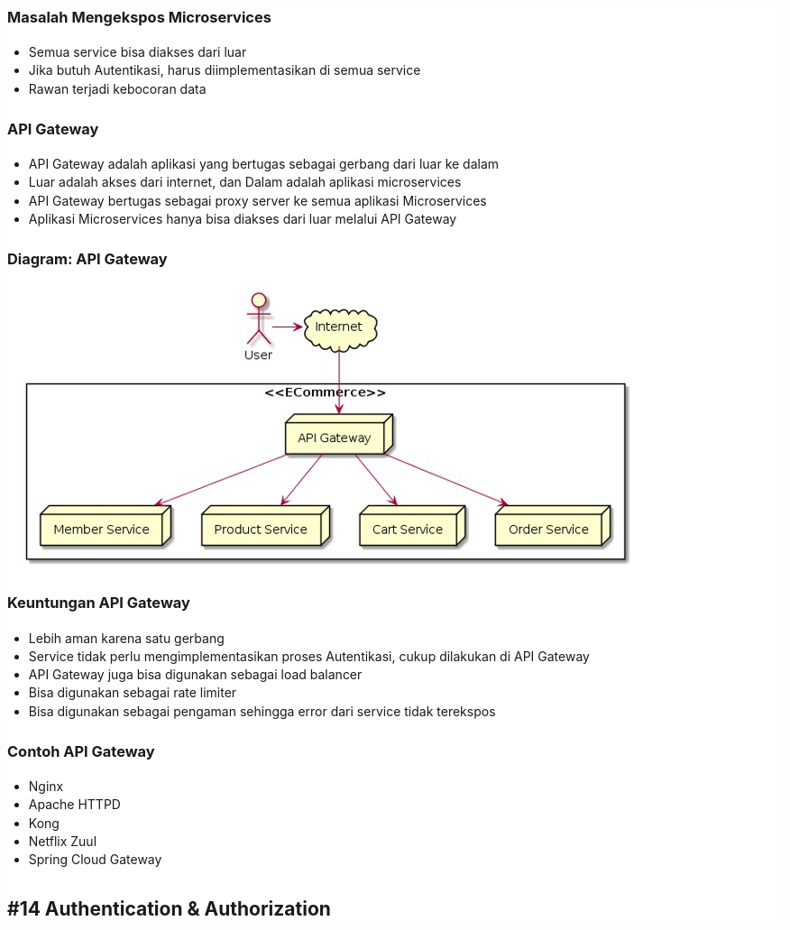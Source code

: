 ### Masalah Mengekspos Microservices

- Semua service bisa diakses dari luar
- Jika butuh Autentikasi, harus diimplementasikan di semua service
- Rawan terjadi kebocoran data

### API Gateway

- API Gateway adalah aplikasi yang bertugas sebagai gerbang dari luar ke dalam
- Luar adalah akses dari internet, dan Dalam adalah aplikasi microservices
- API Gateway bertugas sebagai proxy server ke semua aplikasi Microservices
- Aplikasi Microservices hanya bisa diakses dari luar melalui API Gateway

### Diagram: API Gateway

![Diagram: API Gateway](./images/microservices-dasar-23.jpg)

### Keuntungan API Gateway

- Lebih aman karena satu gerbang
- Service tidak perlu mengimplementasikan proses Autentikasi, cukup dilakukan di API Gateway
- API Gateway juga bisa digunakan sebagai load balancer
- Bisa digunakan sebagai rate limiter
- Bisa digunakan sebagai pengaman sehingga error dari service tidak terekspos

### Contoh API Gateway

- Nginx
- Apache HTTPD
- Kong
- Netflix Zuul
- Spring Cloud Gateway

## #14 Authentication & Authorization
